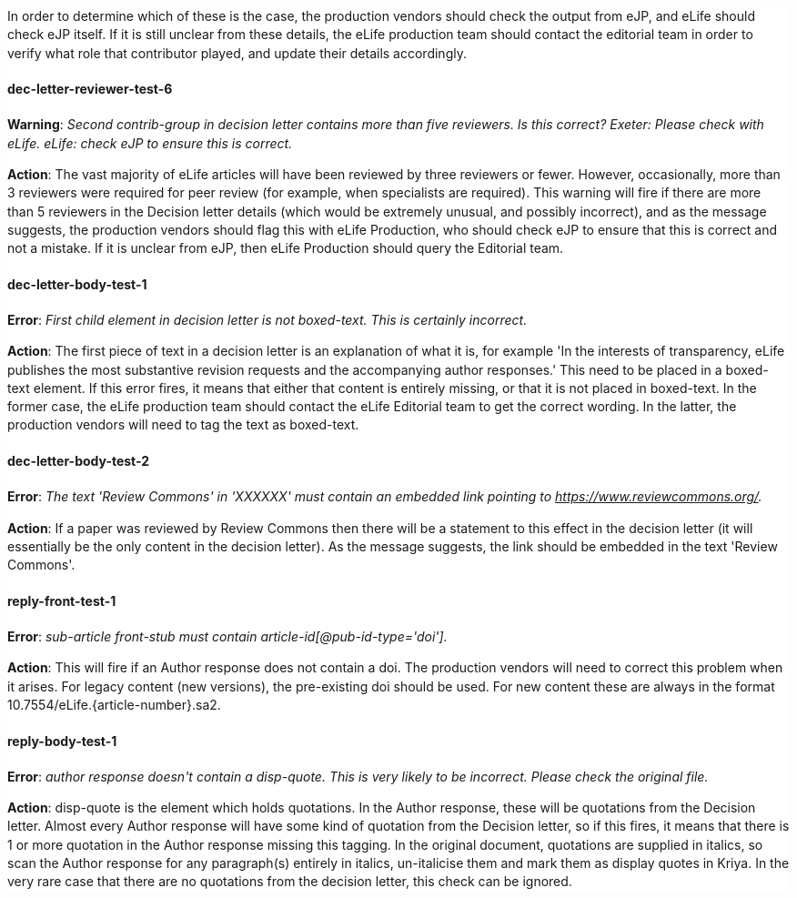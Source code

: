 In order to determine which of these is the case, the production vendors should check the output from eJP, and eLife should check eJP itself. If it is still unclear from these details, the eLife production team should contact the editorial team in order to verify what role that contributor played, and update their details accordingly. 

#### dec-letter-reviewer-test-6

**Warning**: _Second contrib-group in decision letter contains more than five reviewers. Is this correct? Exeter: Please check with eLife. eLife: check eJP to ensure this is correct._

**Action**: The vast majority of eLife articles will have been reviewed by three reviewers or fewer. However, occasionally, more than 3 reviewers were required for peer review \(for example, when specialists are required\). This warning will fire if there are more than 5 reviewers in the Decision letter details \(which would be extremely unusual, and possibly incorrect\), and as the message suggests, the production vendors should flag this with eLife Production, who should check eJP to ensure that this is correct and not a mistake. If it is unclear from eJP, then eLife Production should query the Editorial team.

#### dec-letter-body-test-1

**Error**: _First child element in decision letter is not boxed-text. This is certainly incorrect._

**Action**: The first piece of text in a decision letter is an explanation of what it is, for example 'In the interests of transparency, eLife publishes the most substantive revision requests and the accompanying author responses.' This need to be placed in a boxed-text element. If this error fires, it means that either that content is entirely missing, or that it is not placed in boxed-text. In the former case, the eLife production team should contact the eLife Editorial team to get the correct wording. In the latter, the production vendors will need to tag the text as boxed-text.

#### dec-letter-body-test-2

**Error**: _The text 'Review Commons' in 'XXXXXX' must contain an embedded link pointing to https://www.reviewcommons.org/._

**Action**: If a paper was reviewed by Review Commons then there will be a statement to this effect in the decision letter \(it will essentially be the only content in the decision letter\). As the message suggests, the link should be embedded in the text 'Review Commons'.

#### reply-front-test-1

**Error**: _sub-article front-stub must contain article-id\[@pub-id-type='doi'\]._

**Action**: This will fire if an Author response does not contain a doi. The production vendors will need to correct this problem when it arises. For legacy content \(new versions\), the pre-existing doi should be used. For new content these are always in the format 10.7554/eLife.{article-number}.sa2.

#### reply-body-test-1

**Error**: _author response doesn't contain a disp-quote. This is very likely to be incorrect. Please check the original file._

**Action**: disp-quote is the element which holds quotations. In the Author response, these will be quotations from the Decision letter. Almost every Author response will have some kind of quotation from the Decision letter, so if this fires, it means that there is 1 or more quotation in the Author response missing this tagging. In the original document, quotations are supplied in italics, so scan the Author response for any paragraph\(s\) entirely in italics, un-italicise them and mark them as display quotes in Kriya. In the very rare case that there are no quotations from the decision letter, this check can be ignored. 
